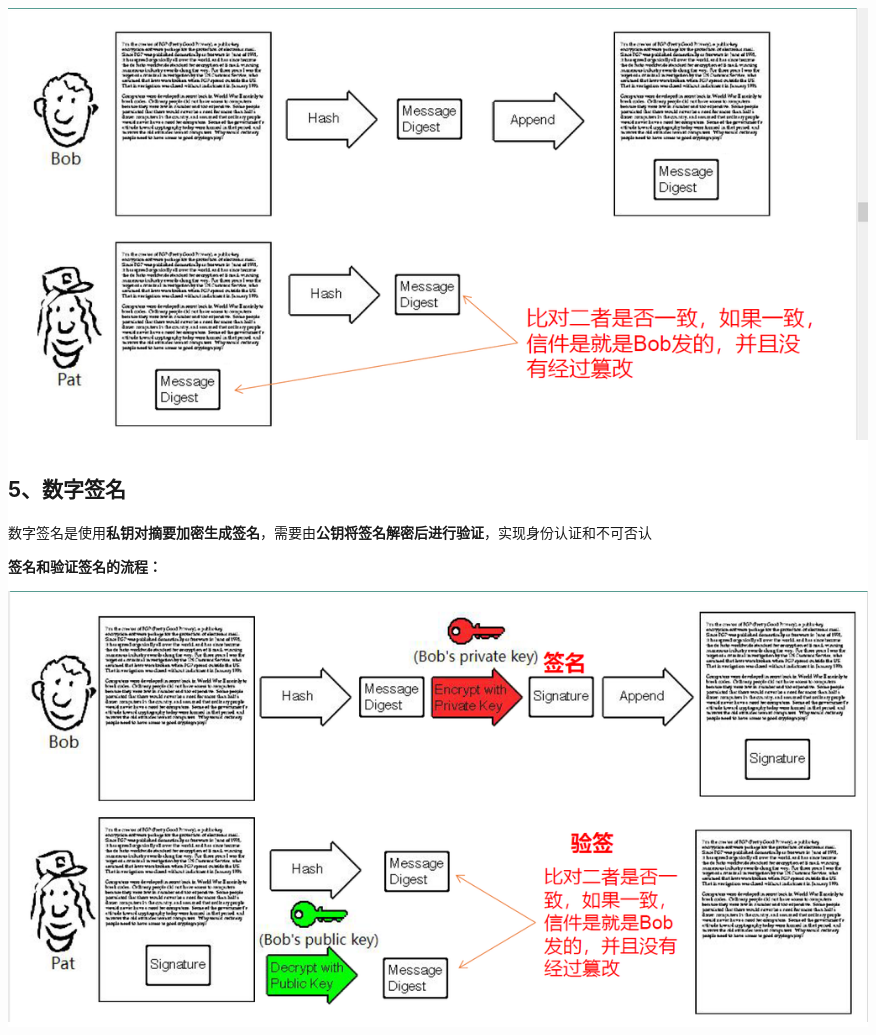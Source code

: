 ![image-20220915010255988](image/微信支付/image-20220915010255988-1663687563077-3.png)

## 5、数字签名

数字签名是使用**私钥对摘要加密生成签名**，需要由**公钥将签名解密后进行验证**，实现身份认证和不可否认

**签名和验证签名的流程：**

![image-20220915010416129](image/微信支付/image-20220915010416129-1663687563077-5.png)
